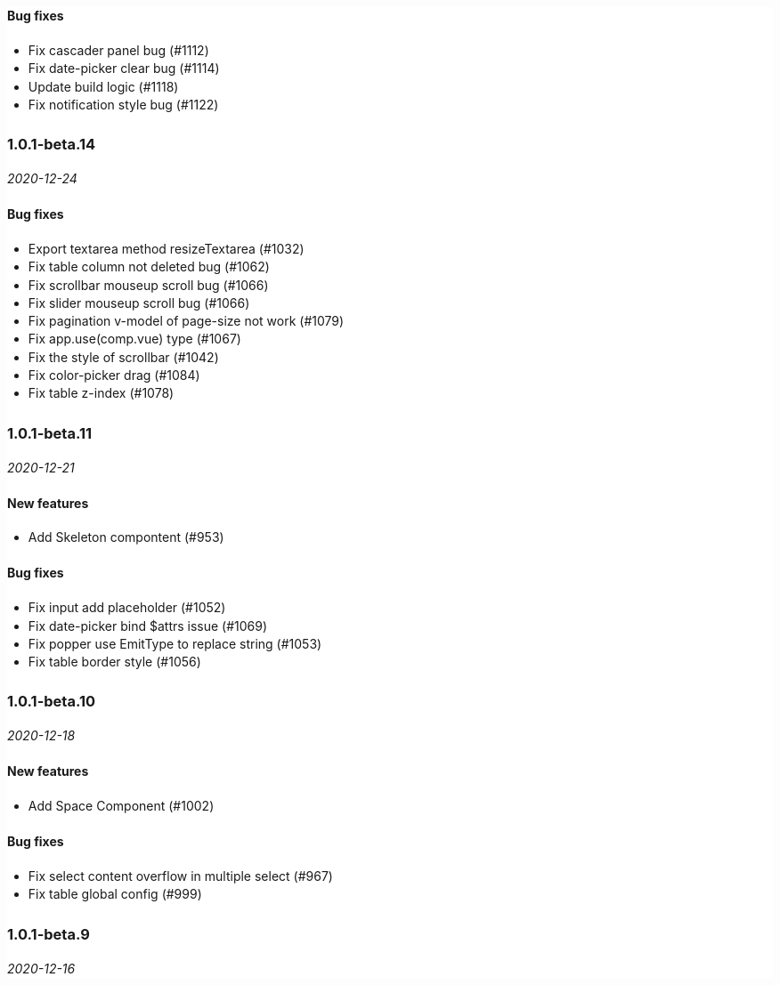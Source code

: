 #### Bug fixes

- Fix cascader panel bug (#1112)
- Fix date-picker clear bug (#1114)
- Update build logic (#1118)
- Fix notification style bug (#1122)

### 1.0.1-beta.14

_2020-12-24_

#### Bug fixes

- Export textarea method resizeTextarea (#1032)
- Fix table column not deleted bug (#1062)
- Fix scrollbar mouseup scroll bug (#1066)
- Fix slider mouseup scroll bug (#1066)
- Fix pagination v-model of page-size not work (#1079)
- Fix app.use(comp.vue) type (#1067)
- Fix the style of scrollbar (#1042)
- Fix color-picker drag (#1084)
- Fix table z-index (#1078)

### 1.0.1-beta.11

_2020-12-21_

#### New features

- Add Skeleton compontent (#953)

#### Bug fixes

- Fix input add placeholder (#1052)
- Fix date-picker bind $attrs issue (#1069)
- Fix popper use EmitType to replace string (#1053)
- Fix table border style (#1056)

### 1.0.1-beta.10

_2020-12-18_

#### New features

- Add Space Component (#1002)

#### Bug fixes

- Fix select content overflow in multiple select (#967)
- Fix table global config (#999)

### 1.0.1-beta.9

_2020-12-16_
